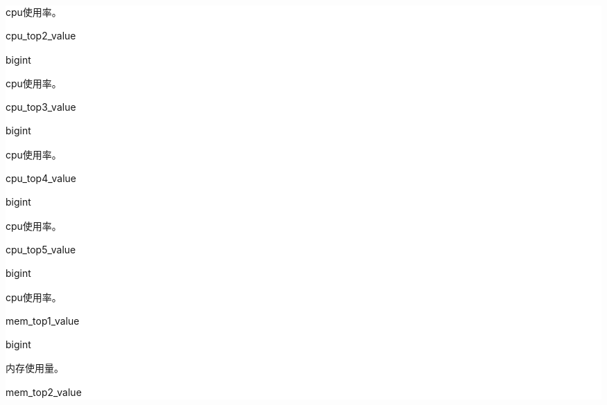 <td class="cellrowborder" valign="top" width="63.56435643564357%" headers="mcps1.2.4.1.3 "><p id="p963481735614"><a name="p963481735614"></a><a name="p963481735614"></a>cpu使用率。</p>
</td>
</tr>
<tr id="row12833112011567"><td class="cellrowborder" valign="top" width="19.752475247524753%" headers="mcps1.2.4.1.1 "><p id="p1683342011564"><a name="p1683342011564"></a><a name="p1683342011564"></a>cpu_top2_value</p>
</td>
<td class="cellrowborder" valign="top" width="16.683168316831683%" headers="mcps1.2.4.1.2 "><p id="p1883432065613"><a name="p1883432065613"></a><a name="p1883432065613"></a>bigint</p>
</td>
<td class="cellrowborder" valign="top" width="63.56435643564357%" headers="mcps1.2.4.1.3 "><p id="p6834142019561"><a name="p6834142019561"></a><a name="p6834142019561"></a>cpu使用率。</p>
</td>
</tr>
<tr id="row7878237563"><td class="cellrowborder" valign="top" width="19.752475247524753%" headers="mcps1.2.4.1.1 "><p id="p48715238566"><a name="p48715238566"></a><a name="p48715238566"></a>cpu_top3_value</p>
</td>
<td class="cellrowborder" valign="top" width="16.683168316831683%" headers="mcps1.2.4.1.2 "><p id="p18782314564"><a name="p18782314564"></a><a name="p18782314564"></a>bigint</p>
</td>
<td class="cellrowborder" valign="top" width="63.56435643564357%" headers="mcps1.2.4.1.3 "><p id="p1487023155614"><a name="p1487023155614"></a><a name="p1487023155614"></a>cpu使用率。</p>
</td>
</tr>
<tr id="row3850162419568"><td class="cellrowborder" valign="top" width="19.752475247524753%" headers="mcps1.2.4.1.1 "><p id="p385013244565"><a name="p385013244565"></a><a name="p385013244565"></a>cpu_top4_value</p>
</td>
<td class="cellrowborder" valign="top" width="16.683168316831683%" headers="mcps1.2.4.1.2 "><p id="p485082435611"><a name="p485082435611"></a><a name="p485082435611"></a>bigint</p>
</td>
<td class="cellrowborder" valign="top" width="63.56435643564357%" headers="mcps1.2.4.1.3 "><p id="p785052416564"><a name="p785052416564"></a><a name="p785052416564"></a>cpu使用率。</p>
</td>
</tr>
<tr id="row1946532635616"><td class="cellrowborder" valign="top" width="19.752475247524753%" headers="mcps1.2.4.1.1 "><p id="p1946552612561"><a name="p1946552612561"></a><a name="p1946552612561"></a>cpu_top5_value</p>
</td>
<td class="cellrowborder" valign="top" width="16.683168316831683%" headers="mcps1.2.4.1.2 "><p id="p144658262567"><a name="p144658262567"></a><a name="p144658262567"></a>bigint</p>
</td>
<td class="cellrowborder" valign="top" width="63.56435643564357%" headers="mcps1.2.4.1.3 "><p id="p846662620563"><a name="p846662620563"></a><a name="p846662620563"></a>cpu使用率。</p>
</td>
</tr>
<tr id="row7586101811580"><td class="cellrowborder" valign="top" width="19.752475247524753%" headers="mcps1.2.4.1.1 "><p id="p5587111815589"><a name="p5587111815589"></a><a name="p5587111815589"></a>mem_top1_value</p>
</td>
<td class="cellrowborder" valign="top" width="16.683168316831683%" headers="mcps1.2.4.1.2 "><p id="p20587111865815"><a name="p20587111865815"></a><a name="p20587111865815"></a>bigint</p>
</td>
<td class="cellrowborder" valign="top" width="63.56435643564357%" headers="mcps1.2.4.1.3 "><p id="p1558791865820"><a name="p1558791865820"></a><a name="p1558791865820"></a>内存使用量。</p>
</td>
</tr>
<tr id="row116295226588"><td class="cellrowborder" valign="top" width="19.752475247524753%" headers="mcps1.2.4.1.1 "><p id="p15630422195813"><a name="p15630422195813"></a><a name="p15630422195813"></a>mem_top2_value</p>
</td>